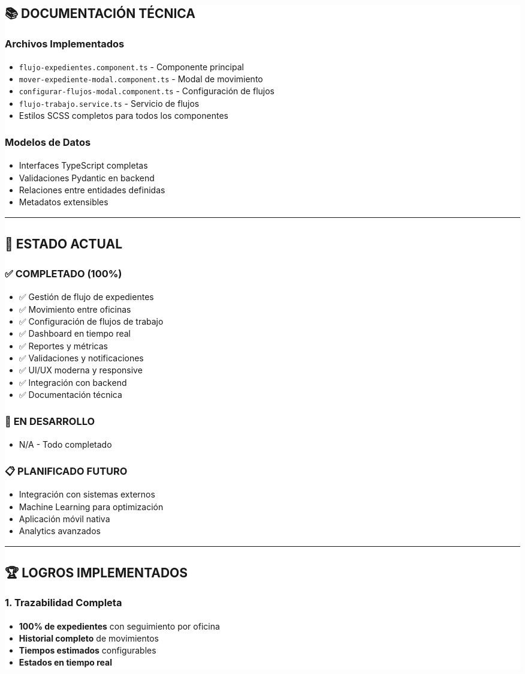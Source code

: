 
## 📚 **DOCUMENTACIÓN TÉCNICA**

### **Archivos Implementados**
- `flujo-expedientes.component.ts` - Componente principal
- `mover-expediente-modal.component.ts` - Modal de movimiento
- `configurar-flujos-modal.component.ts` - Configuración de flujos
- `flujo-trabajo.service.ts` - Servicio de flujos
- Estilos SCSS completos para todos los componentes

### **Modelos de Datos**
- Interfaces TypeScript completas
- Validaciones Pydantic en backend
- Relaciones entre entidades definidas
- Metadatos extensibles

---

## 🎯 **ESTADO ACTUAL**

### ✅ **COMPLETADO (100%)**
- ✅ Gestión de flujo de expedientes
- ✅ Movimiento entre oficinas
- ✅ Configuración de flujos de trabajo
- ✅ Dashboard en tiempo real
- ✅ Reportes y métricas
- ✅ Validaciones y notificaciones
- ✅ UI/UX moderna y responsive
- ✅ Integración con backend
- ✅ Documentación técnica

### 🔄 **EN DESARROLLO**
- N/A - Todo completado

### 📋 **PLANIFICADO FUTURO**
- Integración con sistemas externos
- Machine Learning para optimización
- Aplicación móvil nativa
- Analytics avanzados

---

## 🏆 **LOGROS IMPLEMENTADOS**

### **1. Trazabilidad Completa**
- **100% de expedientes** con seguimiento por oficina
- **Historial completo** de movimientos
- **Tiempos estimados** configurables
- **Estados en tiempo real**
